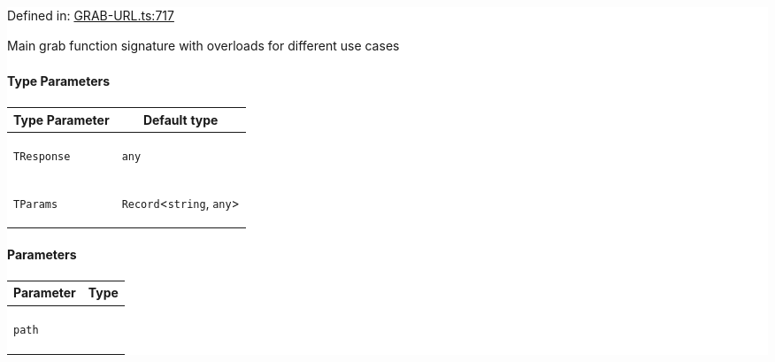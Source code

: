 Defined in: [GRAB-URL.ts:717](https://github.com/vtempest/GRAB-URL/tree/master/src/GRAB-URL.ts#L717)

Main grab function signature with overloads for different use cases

#### Type Parameters

<table>
<thead>
<tr>
<th>Type Parameter</th>
<th>Default type</th>
</tr>
</thead>
<tbody>
<tr>
<td>

`TResponse`

</td>
<td>

`any`

</td>
</tr>
<tr>
<td>

`TParams`

</td>
<td>

`Record`&lt;`string`, `any`&gt;

</td>
</tr>
</tbody>
</table>

#### Parameters

<table>
<thead>
<tr>
<th>Parameter</th>
<th>Type</th>
</tr>
</thead>
<tbody>
<tr>
<td>

`path`
